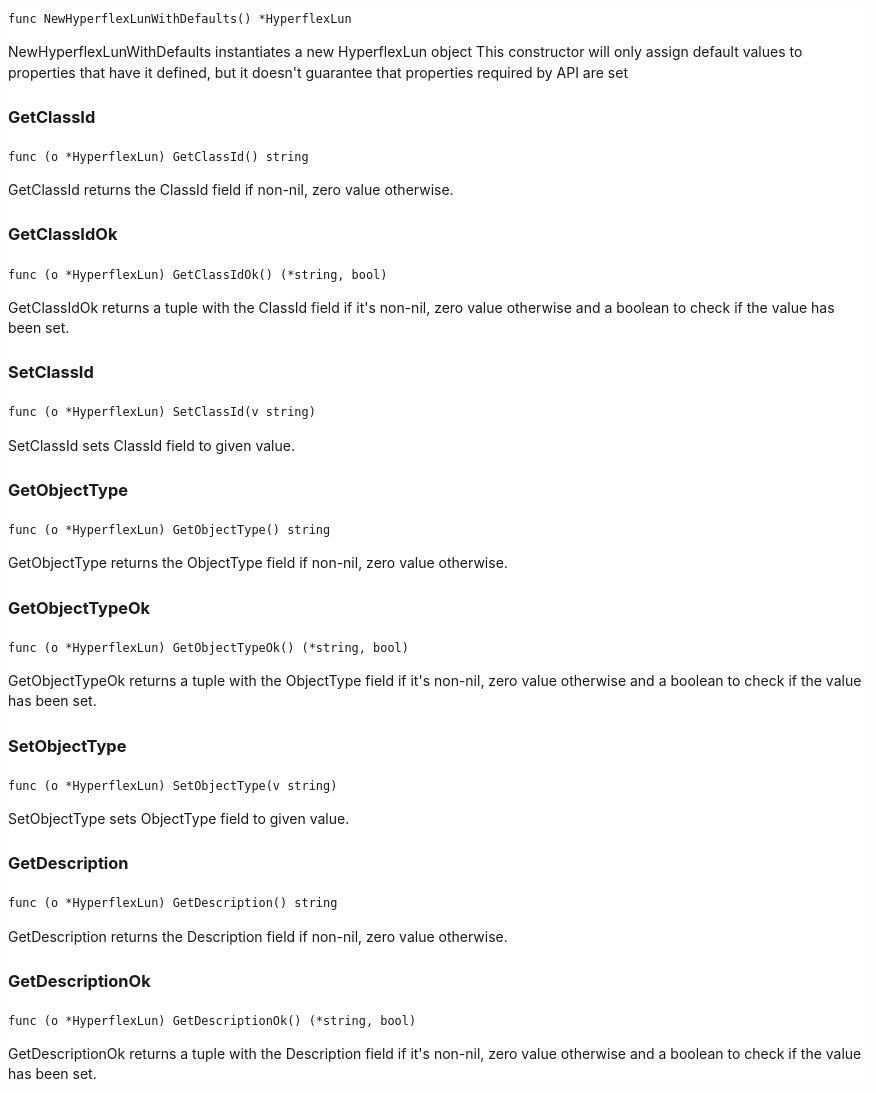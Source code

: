 `func NewHyperflexLunWithDefaults() *HyperflexLun`

NewHyperflexLunWithDefaults instantiates a new HyperflexLun object
This constructor will only assign default values to properties that have it defined,
but it doesn't guarantee that properties required by API are set

### GetClassId

`func (o *HyperflexLun) GetClassId() string`

GetClassId returns the ClassId field if non-nil, zero value otherwise.

### GetClassIdOk

`func (o *HyperflexLun) GetClassIdOk() (*string, bool)`

GetClassIdOk returns a tuple with the ClassId field if it's non-nil, zero value otherwise
and a boolean to check if the value has been set.

### SetClassId

`func (o *HyperflexLun) SetClassId(v string)`

SetClassId sets ClassId field to given value.


### GetObjectType

`func (o *HyperflexLun) GetObjectType() string`

GetObjectType returns the ObjectType field if non-nil, zero value otherwise.

### GetObjectTypeOk

`func (o *HyperflexLun) GetObjectTypeOk() (*string, bool)`

GetObjectTypeOk returns a tuple with the ObjectType field if it's non-nil, zero value otherwise
and a boolean to check if the value has been set.

### SetObjectType

`func (o *HyperflexLun) SetObjectType(v string)`

SetObjectType sets ObjectType field to given value.


### GetDescription

`func (o *HyperflexLun) GetDescription() string`

GetDescription returns the Description field if non-nil, zero value otherwise.

### GetDescriptionOk

`func (o *HyperflexLun) GetDescriptionOk() (*string, bool)`

GetDescriptionOk returns a tuple with the Description field if it's non-nil, zero value otherwise
and a boolean to check if the value has been set.
